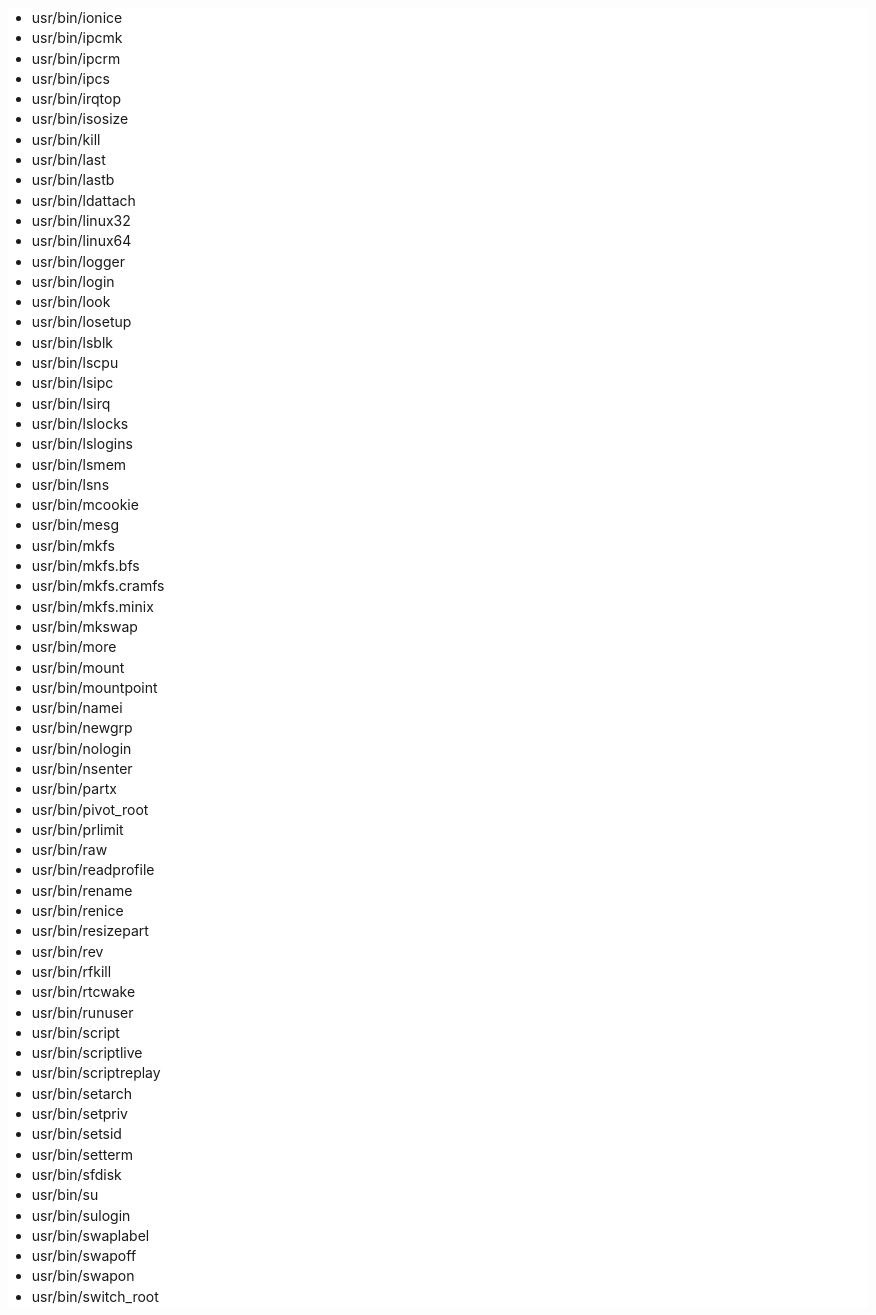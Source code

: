  - usr/bin/ionice
 - usr/bin/ipcmk
 - usr/bin/ipcrm
 - usr/bin/ipcs
 - usr/bin/irqtop
 - usr/bin/isosize
 - usr/bin/kill
 - usr/bin/last
 - usr/bin/lastb
 - usr/bin/ldattach
 - usr/bin/linux32
 - usr/bin/linux64
 - usr/bin/logger
 - usr/bin/login
 - usr/bin/look
 - usr/bin/losetup
 - usr/bin/lsblk
 - usr/bin/lscpu
 - usr/bin/lsipc
 - usr/bin/lsirq
 - usr/bin/lslocks
 - usr/bin/lslogins
 - usr/bin/lsmem
 - usr/bin/lsns
 - usr/bin/mcookie
 - usr/bin/mesg
 - usr/bin/mkfs
 - usr/bin/mkfs.bfs
 - usr/bin/mkfs.cramfs
 - usr/bin/mkfs.minix
 - usr/bin/mkswap
 - usr/bin/more
 - usr/bin/mount
 - usr/bin/mountpoint
 - usr/bin/namei
 - usr/bin/newgrp
 - usr/bin/nologin
 - usr/bin/nsenter
 - usr/bin/partx
 - usr/bin/pivot_root
 - usr/bin/prlimit
 - usr/bin/raw
 - usr/bin/readprofile
 - usr/bin/rename
 - usr/bin/renice
 - usr/bin/resizepart
 - usr/bin/rev
 - usr/bin/rfkill
 - usr/bin/rtcwake
 - usr/bin/runuser
 - usr/bin/script
 - usr/bin/scriptlive
 - usr/bin/scriptreplay
 - usr/bin/setarch
 - usr/bin/setpriv
 - usr/bin/setsid
 - usr/bin/setterm
 - usr/bin/sfdisk
 - usr/bin/su
 - usr/bin/sulogin
 - usr/bin/swaplabel
 - usr/bin/swapoff
 - usr/bin/swapon
 - usr/bin/switch_root